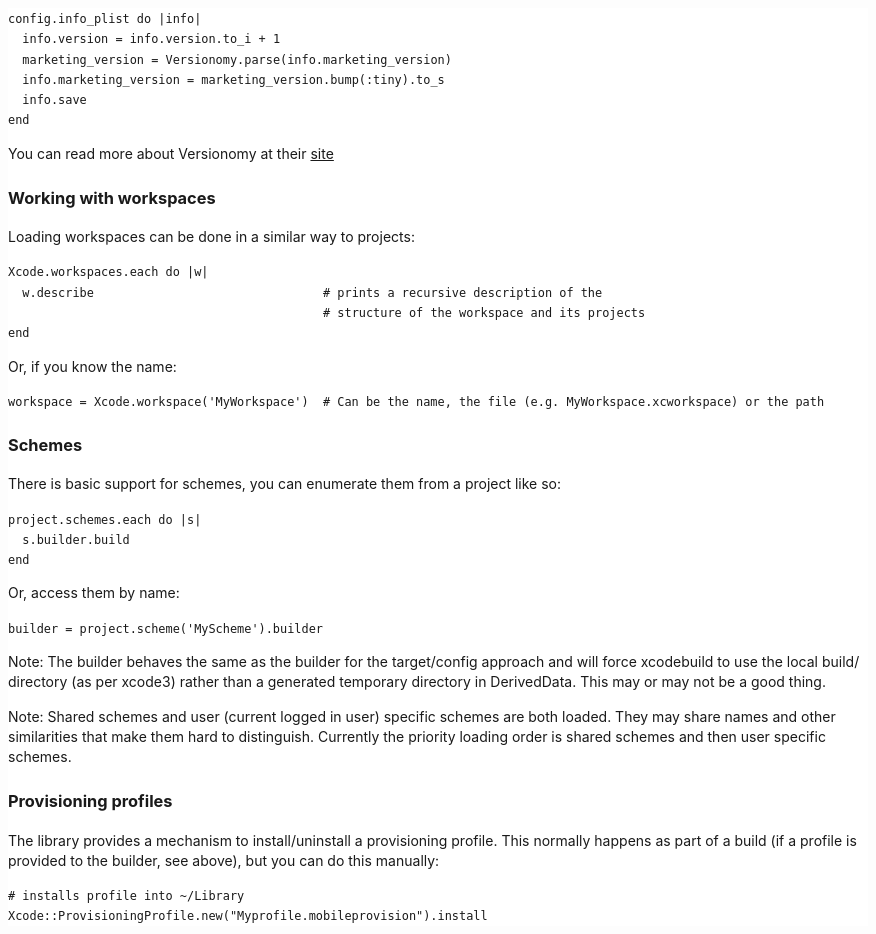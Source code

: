 	config.info_plist do |info|
  	  info.version = info.version.to_i + 1
  	  marketing_version = Versionomy.parse(info.marketing_version)
  	  info.marketing_version = marketing_version.bump(:tiny).to_s
  	  info.save
	end

You can read more about Versionomy at their [site](https://github.com/dazuma/versionomy)


### Working with workspaces

Loading workspaces can be done in a similar way to projects:

	Xcode.workspaces.each do |w|
	  w.describe								# prints a recursive description of the
												# structure of the workspace and its projects
	end

Or, if you know the name:

	workspace = Xcode.workspace('MyWorkspace')  # Can be the name, the file (e.g. MyWorkspace.xcworkspace) or the path


### Schemes

There is basic support for schemes, you can enumerate them from a project like so:

	project.schemes.each do |s|
	  s.builder.build
	end

Or, access them by name:

	builder = project.scheme('MyScheme').builder

Note: The builder behaves the same as the builder for the target/config approach and will force xcodebuild to use the local build/ directory (as per xcode3) rather than a generated temporary directory in DerivedData.  This may or may not be a good thing.

Note: Shared schemes and user (current logged in user) specific schemes are both loaded. They may share names and other similarities that make them hard to distinguish. Currently the priority loading order is shared schemes and then user specific schemes.

### Provisioning profiles

The library provides a mechanism to install/uninstall a provisioning profile.  This normally happens as part of a build (if a profile is provided to the builder, see above), but you can do this manually:

	# installs profile into ~/Library
	Xcode::ProvisioningProfile.new("Myprofile.mobileprovision").install
